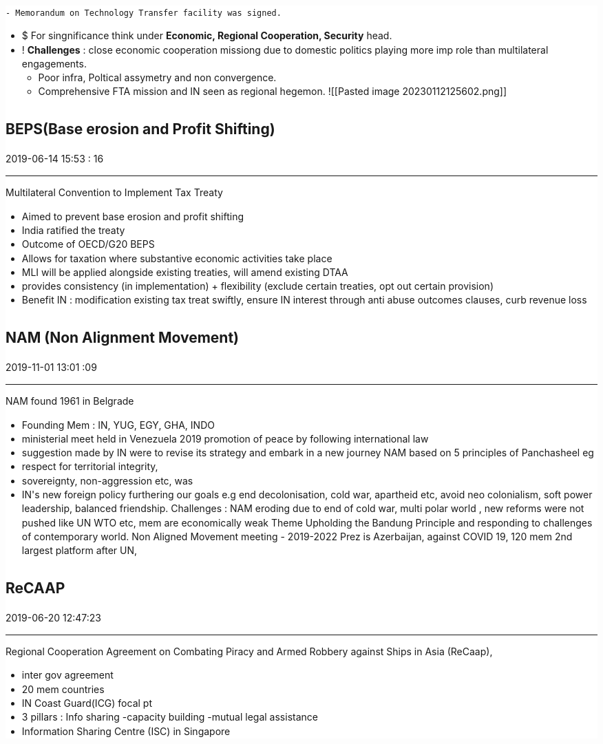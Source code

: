 	- Memorandum on Technology Transfer facility was signed.
- $ For singnificance think under **Economic, Regional Cooperation, Security** head.
- ! **Challenges** : close economic cooperation missiong due to domestic politics playing more imp role than multilateral engagements.
	- Poor infra, Poltical assymetry and non convergence.
	- Comprehensive FTA mission and IN seen as regional hegemon.
![[Pasted image 20230112125602.png]]


## BEPS(Base erosion and Profit Shifting)
2019-06-14 15:53 : 16

---
 Multilateral Convention to Implement Tax Treaty
-   Aimed to prevent base erosion and profit shifting
-   India ratified the treaty
-   Outcome of OECD/G20 BEPS
-   Allows for taxation where substantive economic activities take place
-   MLI will be applied alongside existing treaties, will amend existing DTAA
-   provides consistency (in implementation) + flexibility (exclude certain treaties, opt out certain provision)
-   Benefit IN : modification existing tax treat swiftly, ensure IN interest through anti abuse outcomes clauses, curb revenue loss

## NAM (Non Alignment Movement)
2019-11-01 13:01 :09

---

NAM found 1961 in Belgrade
-   Founding Mem : IN, YUG, EGY, GHA, INDO
-   ministerial meet held in Venezuela 2019 promotion of peace by following international law
-   suggestion made by IN were to revise its strategy and embark in a new journey
NAM based on 5 principles of Panchasheel eg
-   respect for territorial integrity,
-   sovereignty, non-aggression etc, was
-   IN's new foreign policy furthering our goals e.g end decolonisation, cold war, apartheid etc, avoid neo colonialism, soft power leadership, balanced friendship. Challenges : NAM eroding due to end of cold war, multi polar world , new reforms were not pushed like UN WTO etc, mem are economically weak
Theme Upholding the Bandung Principle and responding to challenges of contemporary world.
Non Aligned Movement meeting - 2019-2022 Prez is Azerbaijan, against COVID 19, 120 mem 2nd largest platform after UN,

##  ReCAAP
2019-06-20 12:47:23

---
Regional Cooperation Agreement on Combating Piracy and Armed Robbery against Ships in Asia (ReCaap),
-   inter gov agreement
-   20 mem countries
-   IN Coast Guard(ICG) focal pt
-   3 pillars : Info sharing -capacity building -mutual legal assistance
-   Information Sharing Centre (ISC) in Singapore
